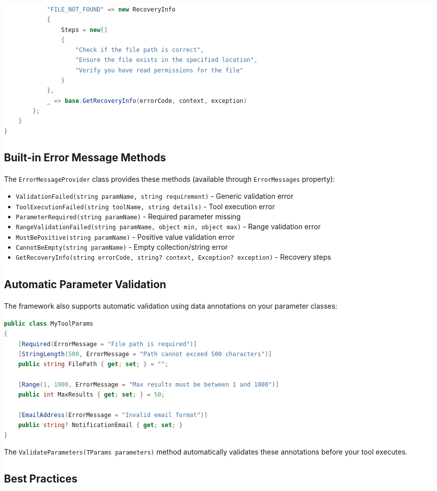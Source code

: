 ```csharp
            "FILE_NOT_FOUND" => new RecoveryInfo
            {
                Steps = new[]
                {
                    "Check if the file path is correct",
                    "Ensure the file exists in the specified location",
                    "Verify you have read permissions for the file"
                }
            },
            _ => base.GetRecoveryInfo(errorCode, context, exception)
        };
    }
}
```

## Built-in Error Message Methods

The `ErrorMessageProvider` class provides these methods (available through `ErrorMessages` property):

- `ValidationFailed(string paramName, string requirement)` - Generic validation error
- `ToolExecutionFailed(string toolName, string details)` - Tool execution error
- `ParameterRequired(string paramName)` - Required parameter missing
- `RangeValidationFailed(string paramName, object min, object max)` - Range validation error
- `MustBePositive(string paramName)` - Positive value validation error
- `CannotBeEmpty(string paramName)` - Empty collection/string error
- `GetRecoveryInfo(string errorCode, string? context, Exception? exception)` - Recovery steps

## Automatic Parameter Validation

The framework also supports automatic validation using data annotations on your parameter classes:

```csharp
public class MyToolParams
{
    [Required(ErrorMessage = "File path is required")]
    [StringLength(500, ErrorMessage = "Path cannot exceed 500 characters")]
    public string FilePath { get; set; } = "";
    
    [Range(1, 1000, ErrorMessage = "Max results must be between 1 and 1000")]
    public int MaxResults { get; set; } = 50;
    
    [EmailAddress(ErrorMessage = "Invalid email format")]
    public string? NotificationEmail { get; set; }
}
```

The `ValidateParameters(TParams parameters)` method automatically validates these annotations before your tool executes.

## Best Practices
